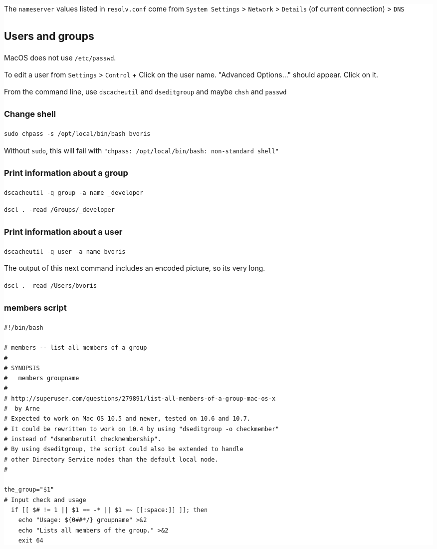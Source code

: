 The `nameserver` values listed in `resolv.conf` come from
`System Settings` > `Network` > `Details` (of current connection) > `DNS`

## Users and groups

MacOS does not use `/etc/passwd`.

To edit a user from `Settings` > `Control` + Click on the user name.
"Advanced Options..." should appear. Click on it.

From the command line, use `dscacheutil` and `dseditgroup` and maybe
`chsh` and `passwd`

### Change shell

```shell
sudo chpass -s /opt/local/bin/bash bvoris
```

Without `sudo`, this will fail with
`"chpass: /opt/local/bin/bash: non-standard shell"`

### Print information about a group

```shell
dscacheutil -q group -a name _developer
```

```shell
dscl . -read /Groups/_developer
```

### Print information about a user

```shell
dscacheutil -q user -a name bvoris
```

The output of this next command includes an encoded picture, so its very long.

```shell
dscl . -read /Users/bvoris
```

### members script

```shell
#!/bin/bash

# members -- list all members of a group
#
# SYNOPSIS
#   members groupname
#
# http://superuser.com/questions/279891/list-all-members-of-a-group-mac-os-x
#  by Arne
# Expected to work on Mac OS 10.5 and newer, tested on 10.6 and 10.7.
# It could be rewritten to work on 10.4 by using "dseditgroup -o checkmember"
# instead of "dsmemberutil checkmembership".
# By using dseditgroup, the script could also be extended to handle
# other Directory Service nodes than the default local node.
#

the_group="$1"
# Input check and usage
  if [[ $# != 1 || $1 == -* || $1 =~ [[:space:]] ]]; then
    echo "Usage: ${0##*/} groupname" >&2
    echo "Lists all members of the group." >&2
    exit 64
```